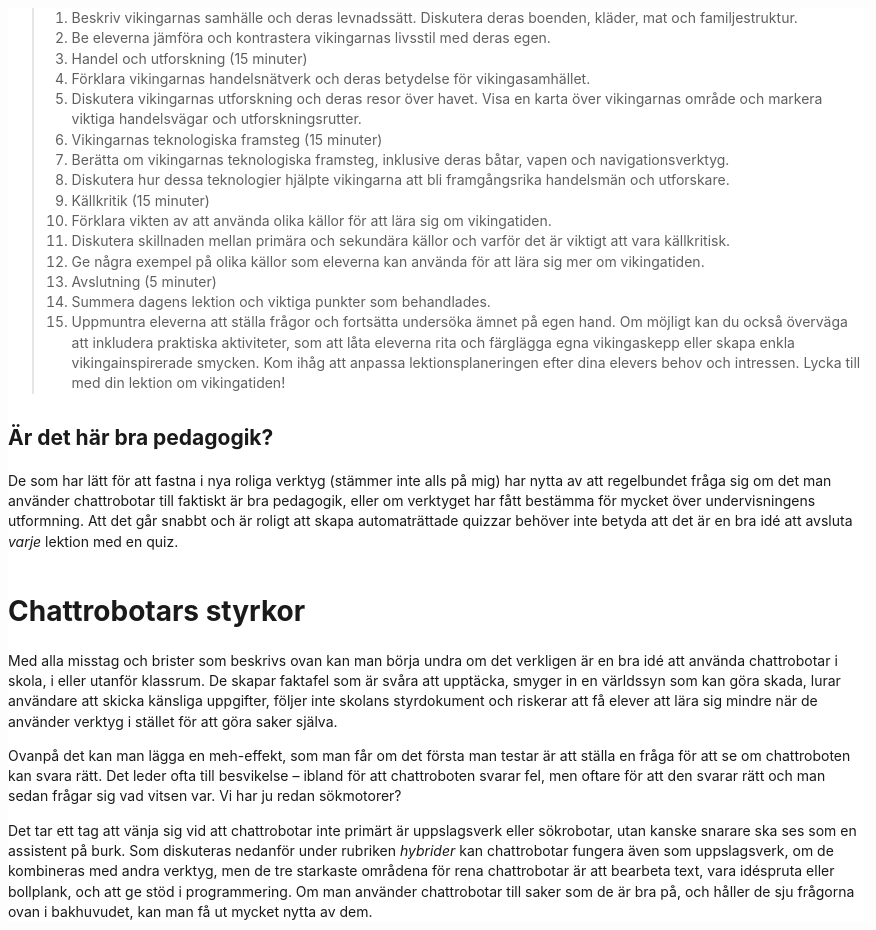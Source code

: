 > 	1. Beskriv vikingarnas samhälle och deras levnadssätt. Diskutera deras boenden, kläder, mat och familjestruktur.
> 	2. Be eleverna jämföra och kontrastera vikingarnas livsstil med deras egen.
> 3. Handel och utforskning (15 minuter)
> 	1. Förklara vikingarnas handelsnätverk och deras betydelse för vikingasamhället.
> 	2. Diskutera vikingarnas utforskning och deras resor över havet. Visa en karta över vikingarnas område och markera viktiga handelsvägar och utforskningsrutter.
> 4. Vikingarnas teknologiska framsteg (15 minuter)
> 	1. Berätta om vikingarnas teknologiska framsteg, inklusive deras båtar, vapen och navigationsverktyg.
> 	2. Diskutera hur dessa teknologier hjälpte vikingarna att bli framgångsrika handelsmän och utforskare.
> 5. Källkritik (15 minuter)
> 	1. Förklara vikten av att använda olika källor för att lära sig om vikingatiden.
> 	2. Diskutera skillnaden mellan primära och sekundära källor och varför det är viktigt att vara källkritisk.
> 	3. Ge några exempel på olika källor som eleverna kan använda för att lära sig mer om vikingatiden.
> 6. Avslutning (5 minuter)
> 	1. Summera dagens lektion och viktiga punkter som behandlades.
> 	2. Uppmuntra eleverna att ställa frågor och fortsätta undersöka ämnet på egen hand.
> Om möjligt kan du också överväga att inkludera praktiska aktiviteter, som att låta eleverna rita och färglägga egna vikingaskepp eller skapa enkla vikingainspirerade smycken.
> Kom ihåg att anpassa lektionsplaneringen efter dina elevers behov och intressen. Lycka till med din lektion om vikingatiden!

## Är det här bra pedagogik?
De som har lätt för att fastna i nya roliga verktyg (stämmer inte alls på mig) har nytta av att regelbundet fråga sig om det man använder chattrobotar till faktiskt är bra pedagogik, eller om verktyget har fått bestämma för mycket över undervisningens utformning. Att det går snabbt och är roligt att skapa automaträttade quizzar behöver inte betyda att det är en bra idé att avsluta _varje_ lektion med en quiz.

# Chattrobotars styrkor
Med alla misstag och brister som beskrivs ovan kan man börja undra om det verkligen är en bra idé att använda chattrobotar i skola, i eller utanför klassrum. De skapar faktafel som är svåra att upptäcka, smyger in en världssyn som kan göra skada, lurar användare att skicka känsliga uppgifter, följer inte skolans styrdokument och riskerar att få elever att lära sig mindre när de använder verktyg i stället för att göra saker själva.

Ovanpå det kan man lägga en meh-effekt, som man får om det första man testar är att ställa en fråga för att se om chattroboten kan svara rätt. Det leder ofta till besvikelse – ibland för att chattroboten svarar fel, men oftare för att den svarar rätt och man sedan frågar sig vad vitsen var. Vi har ju redan sökmotorer?

Det tar ett tag att vänja sig vid att chattrobotar inte primärt är uppslagsverk eller sökrobotar, utan kanske snarare ska ses som en assistent på burk. Som diskuteras nedanför under rubriken _hybrider_ kan chattrobotar fungera även som uppslagsverk, om de kombineras med andra verktyg, men de tre starkaste områdena för rena chattrobotar är att bearbeta text, vara idéspruta eller bollplank, och att ge stöd i programmering. Om man använder chattrobotar till saker som de är bra på, och håller de sju frågorna ovan i bakhuvudet, kan man få ut mycket nytta av dem.
